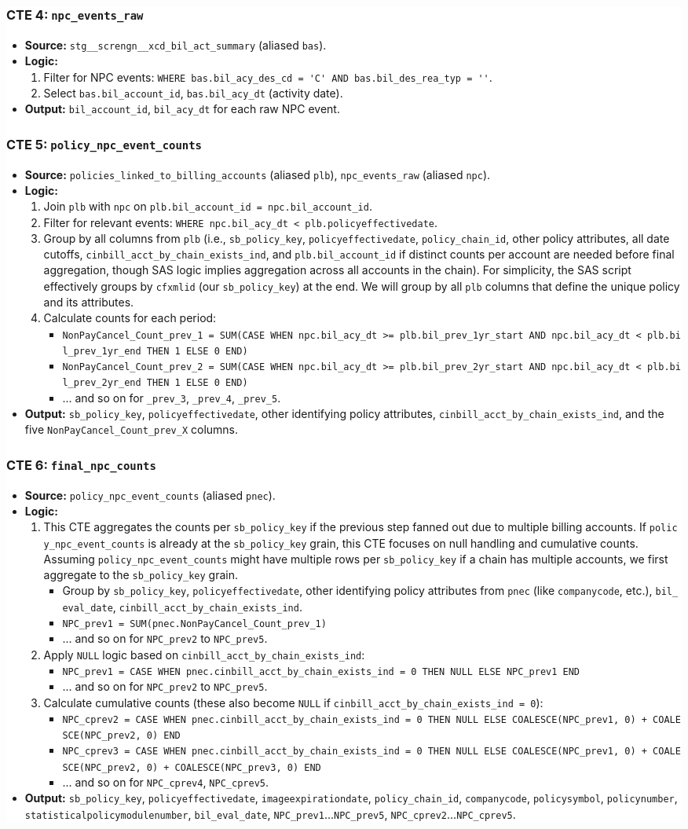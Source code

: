 ### CTE 4: `npc_events_raw`
*   **Source:** `stg__screngn__xcd_bil_act_summary` (aliased `bas`).
*   **Logic:**
    1.  Filter for NPC events: `WHERE bas.bil_acy_des_cd = 'C' AND bas.bil_des_rea_typ = ''`.
    2.  Select `bas.bil_account_id`, `bas.bil_acy_dt` (activity date).
*   **Output:** `bil_account_id`, `bil_acy_dt` for each raw NPC event.

### CTE 5: `policy_npc_event_counts`
*   **Source:** `policies_linked_to_billing_accounts` (aliased `plb`), `npc_events_raw` (aliased `npc`).
*   **Logic:**
    1.  Join `plb` with `npc` on `plb.bil_account_id = npc.bil_account_id`.
    2.  Filter for relevant events: `WHERE npc.bil_acy_dt < plb.policyeffectivedate`.
    3.  Group by all columns from `plb` (i.e., `sb_policy_key`, `policyeffectivedate`, `policy_chain_id`, other policy attributes, all date cutoffs, `cinbill_acct_by_chain_exists_ind`, and `plb.bil_account_id` if distinct counts per account are needed before final aggregation, though SAS logic implies aggregation across all accounts in the chain). For simplicity, the SAS script effectively groups by `cfxmlid` (our `sb_policy_key`) at the end. We will group by all `plb` columns that define the unique policy and its attributes.
    4.  Calculate counts for each period:
        *   `NonPayCancel_Count_prev_1 = SUM(CASE WHEN npc.bil_acy_dt >= plb.bil_prev_1yr_start AND npc.bil_acy_dt < plb.bil_prev_1yr_end THEN 1 ELSE 0 END)`
        *   `NonPayCancel_Count_prev_2 = SUM(CASE WHEN npc.bil_acy_dt >= plb.bil_prev_2yr_start AND npc.bil_acy_dt < plb.bil_prev_2yr_end THEN 1 ELSE 0 END)`
        *   ... and so on for `_prev_3`, `_prev_4`, `_prev_5`.
*   **Output:** `sb_policy_key`, `policyeffectivedate`, other identifying policy attributes, `cinbill_acct_by_chain_exists_ind`, and the five `NonPayCancel_Count_prev_X` columns.

### CTE 6: `final_npc_counts`
*   **Source:** `policy_npc_event_counts` (aliased `pnec`).
*   **Logic:**
    1.  This CTE aggregates the counts per `sb_policy_key` if the previous step fanned out due to multiple billing accounts. If `policy_npc_event_counts` is already at the `sb_policy_key` grain, this CTE focuses on null handling and cumulative counts. Assuming `policy_npc_event_counts` might have multiple rows per `sb_policy_key` if a chain has multiple accounts, we first aggregate to the `sb_policy_key` grain.
        *   Group by `sb_policy_key`, `policyeffectivedate`, other identifying policy attributes from `pnec` (like `companycode`, etc.), `bil_eval_date`, `cinbill_acct_by_chain_exists_ind`.
        *   `NPC_prev1 = SUM(pnec.NonPayCancel_Count_prev_1)`
        *   ... and so on for `NPC_prev2` to `NPC_prev5`.
    2.  Apply `NULL` logic based on `cinbill_acct_by_chain_exists_ind`:
        *   `NPC_prev1 = CASE WHEN pnec.cinbill_acct_by_chain_exists_ind = 0 THEN NULL ELSE NPC_prev1 END`
        *   ... and so on for `NPC_prev2` to `NPC_prev5`.
    3.  Calculate cumulative counts (these also become `NULL` if `cinbill_acct_by_chain_exists_ind = 0`):
        *   `NPC_cprev2 = CASE WHEN pnec.cinbill_acct_by_chain_exists_ind = 0 THEN NULL ELSE COALESCE(NPC_prev1, 0) + COALESCE(NPC_prev2, 0) END`
        *   `NPC_cprev3 = CASE WHEN pnec.cinbill_acct_by_chain_exists_ind = 0 THEN NULL ELSE COALESCE(NPC_prev1, 0) + COALESCE(NPC_prev2, 0) + COALESCE(NPC_prev3, 0) END`
        *   ... and so on for `NPC_cprev4`, `NPC_cprev5`.
*   **Output:** `sb_policy_key`, `policyeffectivedate`, `imageexpirationdate`, `policy_chain_id`, `companycode`, `policysymbol`, `policynumber`, `statisticalpolicymodulenumber`, `bil_eval_date`, `NPC_prev1`...`NPC_prev5`, `NPC_cprev2`...`NPC_cprev5`.
